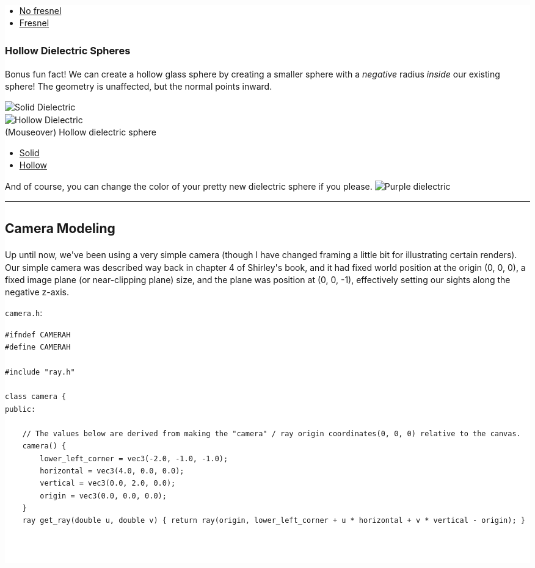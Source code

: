 - [No fresnel](\assets\images\blog-images\path-tracer\the-first-weekend\renders\no-fresnel.png)
- [Fresnel](\assets\images\blog-images\path-tracer\the-first-weekend\renders\fresnel.png)

### <a id="hollow-dielectric-spheres"></a>Hollow Dielectric Spheres

Bonus fun fact! We can create a hollow glass sphere by creating a smaller sphere with a *negative* radius *inside* our existing sphere! The geometry is unaffected, but the normal points inward.

<div class="captioned-image">
<div class="container">
  <img src="\assets\images\blog-images\path-tracer\the-first-weekend\renders\dielectric-solid.png" alt="Solid Dielectric">
  <div class="overlay">
    <img src="\assets\images\blog-images\path-tracer\the-first-weekend\renders\dielectric-hollow.png" alt="Hollow Dielectric">
  </div>
</div>
  (Mouseover) Hollow dielectric sphere
</div>

- [Solid](\assets\images\blog-images\path-tracer\the-first-weekend\renders\dielectric-solid.png)
- [Hollow](\assets\images\blog-images\path-tracer\the-first-weekend\renders\dielectric-hollow.png)

And of course, you can change the color of your pretty new dielectric sphere if you please.
![Purple dielectric](\assets\images\blog-images\path-tracer\the-first-weekend\renders\purple-dielectric.png)

---

## <a id="camera-modeling"></a>Camera Modeling
Up until now, we've been using a very simple camera (though I have changed framing a little bit for illustrating certain renders). Our simple camera was described way back in chapter 4 of Shirley's book, and it had fixed world position at the origin (0, 0, 0), a fixed image plane (or near-clipping plane) size, and the plane was position at (0, 0, -1), effectively setting our sights along the negative z-axis.

`camera.h`:
<pre><code class="language-cpp">#ifndef CAMERAH
#define CAMERAH

#include "ray.h"

class camera {
public:

	// The values below are derived from making the "camera" / ray origin coordinates(0, 0, 0) relative to the canvas.
	camera() {
		lower_left_corner = vec3(-2.0, -1.0, -1.0);
		horizontal = vec3(4.0, 0.0, 0.0);
		vertical = vec3(0.0, 2.0, 0.0);
		origin = vec3(0.0, 0.0, 0.0);
	}
	ray get_ray(double u, double v) { return ray(origin, lower_left_corner + u * horizontal + v * vertical - origin); }
